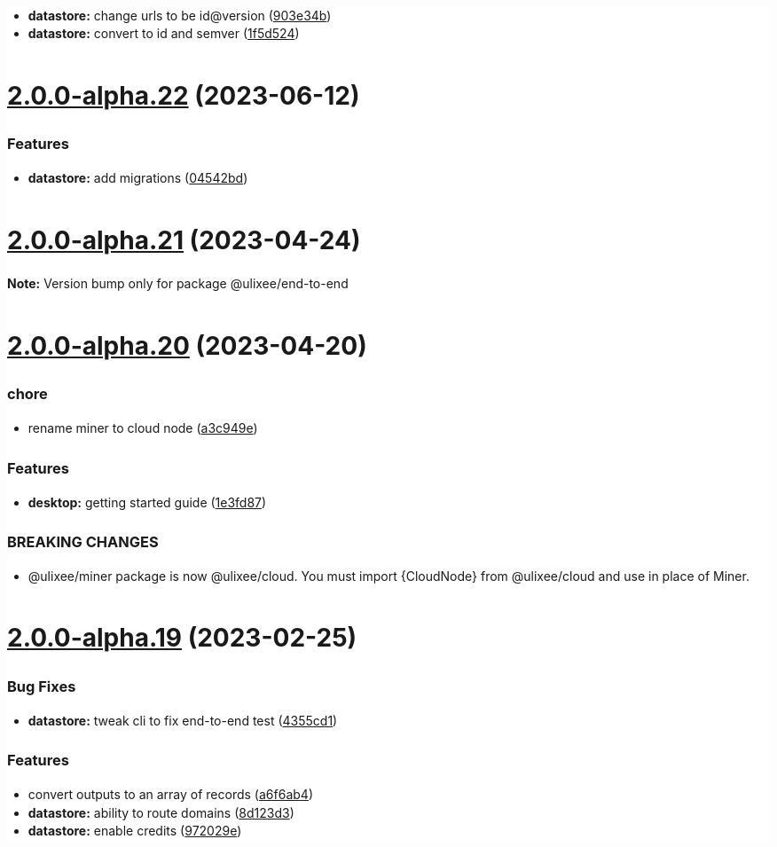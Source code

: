 - **datastore:** change urls to be id@version ([903e34b](https://github.com/ulixee/platform/commit/903e34b43d8fb2bca060dc6344453da885fef29a))
- **datastore:** convert to id and semver ([1f5d524](https://github.com/ulixee/platform/commit/1f5d524eed5f7af42e271190994040c2d183f450))

# [2.0.0-alpha.22](https://github.com/ulixee/platform/compare/v2.0.0-alpha.21...v2.0.0-alpha.22) (2023-06-12)

### Features

- **datastore:** add migrations ([04542bd](https://github.com/ulixee/platform/commit/04542bdb05bc4250839fdb7b30eb11a2ab20b290))

# [2.0.0-alpha.21](https://github.com/ulixee/platform/compare/v2.0.0-alpha.20...v2.0.0-alpha.21) (2023-04-24)

**Note:** Version bump only for package @ulixee/end-to-end

# [2.0.0-alpha.20](https://github.com/ulixee/platform/compare/v2.0.0-alpha.19...v2.0.0-alpha.20) (2023-04-20)

### chore

- rename miner to cloud node ([a3c949e](https://github.com/ulixee/platform/commit/a3c949e4af806cc6a4acdd4b4b04305946add19b))

### Features

- **desktop:** getting started guide ([1e3fd87](https://github.com/ulixee/platform/commit/1e3fd87973807e8862a5696421aa768a6cd02bb6))

### BREAKING CHANGES

- @ulixee/miner package is now @ulixee/cloud.
  You must import {CloudNode} from @ulixee/cloud and use in place of Miner.

# [2.0.0-alpha.19](https://github.com/ulixee/platform/compare/v2.0.0-alpha.17...v2.0.0-alpha.19) (2023-02-25)

### Bug Fixes

- **datastore:** tweak cli to fix end-to-end test ([4355cd1](https://github.com/ulixee/platform/commit/4355cd1f428806e10cbd23d62c4d2c0b970ce30e))

### Features

- convert outputs to an array of records ([a6f6ab4](https://github.com/ulixee/platform/commit/a6f6ab41acdaa947790636e008427f39978bb28e))
- **datastore:** ability to route domains ([8d123d3](https://github.com/ulixee/platform/commit/8d123d37c121aa52f22696b15e47fec4278464d0))
- **datastore:** enable credits ([972029e](https://github.com/ulixee/platform/commit/972029e93451e4dddd79f313527f5799aaf11260))

